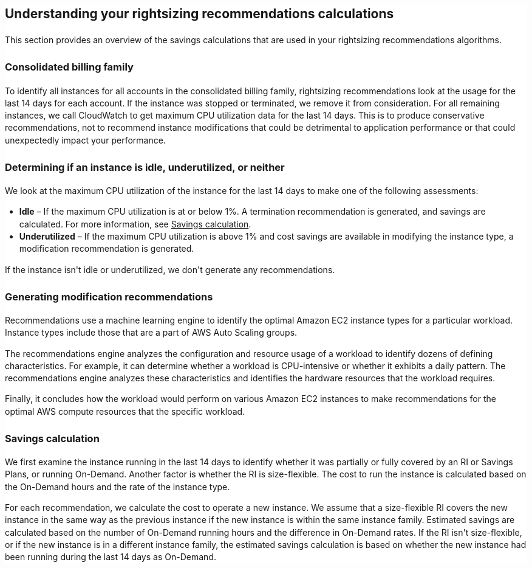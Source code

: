 ## Understanding your rightsizing recommendations calculations<a name="understanding-rr-calc"></a>

This section provides an overview of the savings calculations that are used in your rightsizing recommendations algorithms\.

### Consolidated billing family<a name="consolidated-fam"></a>

To identify all instances for all accounts in the consolidated billing family, rightsizing recommendations look at the usage for the last 14 days for each account\. If the instance was stopped or terminated, we remove it from consideration\. For all remaining instances, we call CloudWatch to get maximum CPU utilization data for the last 14 days\. This is to produce conservative recommendations, not to recommend instance modifications that could be detrimental to application performance or that could unexpectedly impact your performance\.

### Determining if an instance is idle, underutilized, or neither<a name="determine-status"></a>

We look at the maximum CPU utilization of the instance for the last 14 days to make one of the following assessments:
+ **Idle** – If the maximum CPU utilization is at or below 1%\. A termination recommendation is generated, and savings are calculated\. For more information, see [Savings calculation](#savings-calc)\.
+ **Underutilized** – If the maximum CPU utilization is above 1% and cost savings are available in modifying the instance type, a modification recommendation is generated\.

If the instance isn't idle or underutilized, we don't generate any recommendations\.

### Generating modification recommendations<a name="generating-mod"></a>

Recommendations use a machine learning engine to identify the optimal Amazon EC2 instance types for a particular workload\. Instance types include those that are a part of AWS Auto Scaling groups\.

The recommendations engine analyzes the configuration and resource usage of a workload to identify dozens of defining characteristics\. For example, it can determine whether a workload is CPU\-intensive or whether it exhibits a daily pattern\. The recommendations engine analyzes these characteristics and identifies the hardware resources that the workload requires\.

Finally, it concludes how the workload would perform on various Amazon EC2 instances to make recommendations for the optimal AWS compute resources that the specific workload\.

### Savings calculation<a name="savings-calc"></a>

We first examine the instance running in the last 14 days to identify whether it was partially or fully covered by an RI or Savings Plans, or running On\-Demand\. Another factor is whether the RI is size\-flexible\. The cost to run the instance is calculated based on the On\-Demand hours and the rate of the instance type\.

For each recommendation, we calculate the cost to operate a new instance\. We assume that a size\-flexible RI covers the new instance in the same way as the previous instance if the new instance is within the same instance family\. Estimated savings are calculated based on the number of On\-Demand running hours and the difference in On\-Demand rates\. If the RI isn't size\-flexible, or if the new instance is in a different instance family, the estimated savings calculation is based on whether the new instance had been running during the last 14 days as On\-Demand\.
